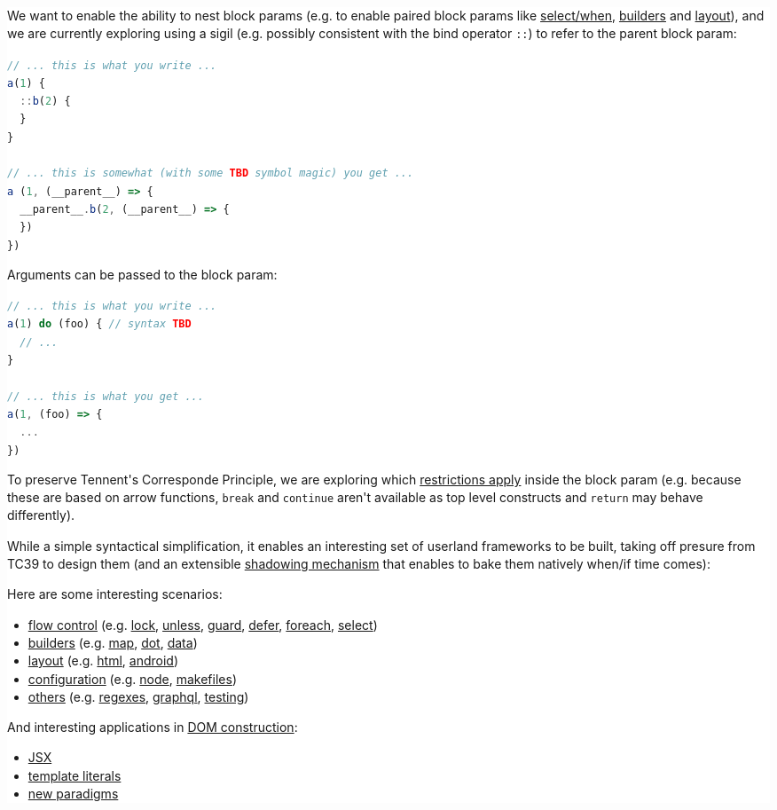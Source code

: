 We want to enable the ability to nest block params (e.g. to enable paired block params like [select/when](#vbs-select), [builders](#builders) and [layout](#layout)), and we are currently exploring using a sigil (e.g. possibly consistent with the bind operator  ```::```) to refer to the parent block param:

```javascript
// ... this is what you write ...
a(1) {
  ::b(2) {
  }
}

// ... this is somewhat (with some TBD symbol magic) you get ...
a (1, (__parent__) => {
  __parent__.b(2, (__parent__) => {
  })
})
```

Arguments can be passed to the block param:

```javascript
// ... this is what you write ...
a(1) do (foo) { // syntax TBD
  // ...
}

// ... this is what you get ...
a(1, (foo) => {
  ...
})
```

To preserve Tennent's Corresponde Principle, we are exploring which  [restrictions apply](#tennents-correspondence-principle) inside the block param (e.g. because these are based on arrow functions, ```break``` and ```continue``` aren't available as top level constructs and ```return``` may behave differently).

While a simple syntactical simplification, it enables an interesting set of userland frameworks to be built, taking off presure from TC39 to design them (and an extensible [shadowing mechanism](#forward-compatibility) that enables to bake them natively when/if time comes):

Here are some interesting scenarios:

* [flow control](#flow-control) (e.g. [lock](#lock), [unless](#perls-unless), [guard](#swifts-guard), [defer](#swifts-defer), [foreach](#cs-foreach), [select](#vbs-select))
* [builders](#builders) (e.g. [map](#map), [dot](#dot), [data](#custom-data))
* [layout](#layout) (e.g. [html](#kotlins-templates), [android](#android))
* [configuration](#configuration) (e.g. [node](#node), [makefiles](#makefiles))
* [others](#misc) (e.g. [regexes](#regexes), [graphql](#graphql), [testing](#testing))

And interesting applications in [DOM construction](https://medium.com/@daveford/80-of-my-coding-is-doing-this-or-why-templates-are-dead-b640fc149e22):

* [JSX](#jsx)
* [template literals](#template-literals)
* [new paradigms](#kotlins-templates)
